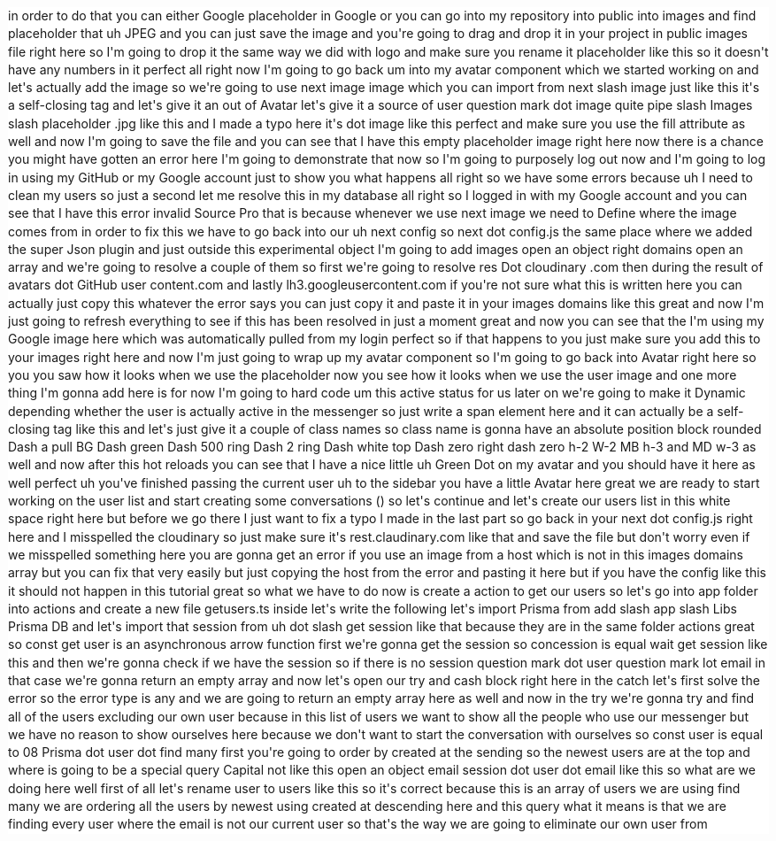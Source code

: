 in order to do that you can either Google placeholder in Google or you can go into my repository into public into images and find placeholder that uh JPEG and you can just save the image and you're going to drag and drop it in your project in public images file right here so I'm going to drop it the same way we did with logo and make sure you rename it placeholder like this so it doesn't have any numbers in it perfect all right now I'm going to go back um into my avatar component which we started working on and let's actually add the image so we're going to use next image image which you can import from next slash image just like this it's a self-closing tag and let's give it an out of Avatar let's give it a source of user question mark dot image quite pipe slash Images slash placeholder .jpg like this and I made a typo here it's dot image like this perfect and make sure you use the fill attribute as well and now I'm going to save the file and you can see that I have this empty placeholder image right here now there is a chance you might have gotten an error here I'm going to demonstrate that now so I'm going to purposely log out now and I'm going to log in using my GitHub or my Google account just to show you what happens all right so we have some errors because uh I need to clean my users so just a second let me resolve this in my database all right so I logged in with my Google account and you can see that I have this error invalid Source Pro that is because whenever we use next image we need to Define where the image comes from in order to fix this we have to go back into our uh next config so next dot config.js the same place where we added the super Json plugin and just outside this experimental object I'm going to add images open an object right domains open an array and we're going to resolve a couple of them so first we're going to resolve res Dot cloudinary .com then during the result of avatars dot GitHub user content.com and lastly lh3.googleusercontent.com if you're not sure what this is written here you can actually just copy this whatever the error says you can just copy it and paste it in your images domains like this great and now I'm just going to refresh everything to see if this has been resolved in just a moment great and now you can see that the I'm using my Google image here which was automatically pulled from my login perfect so if that happens to you just make sure you add this to your images right here and now I'm just going to wrap up my avatar component so I'm going to go back into Avatar right here so you you saw how it looks when we use the placeholder now you see how it looks when we use the user image and one more thing I'm gonna add here is for now I'm going to hard code um this active status for us later on we're going to make it Dynamic depending whether the user is actually active in the messenger so just write a span element here and it can actually be a self-closing tag like this and let's just give it a couple of class names so class name is gonna have an absolute position block rounded Dash a pull BG Dash green Dash 500 ring Dash 2 ring Dash white top Dash zero right dash zero h-2 W-2 MB h-3 and MD w-3 as well and now after this hot reloads you can see that I have a nice little uh Green Dot on my avatar and you should have it here as well perfect uh you've finished passing the current user uh to the sidebar you have a little Avatar here great we are ready to start working on the user list and start creating some conversations () so let's continue and let's create our users list in this white space right here but before we go there I just want to fix a typo I made in the last part so go back in your next dot config.js right here and I misspelled the cloudinary so just make sure it's rest.claudinary.com like that and save the file but don't worry even if we misspelled something here you are gonna get an error if you use an image from a host which is not in this images domains array but you can fix that very easily but just copying the host from the error and pasting it here but if you have the config like this it should not happen in this tutorial great so what we have to do now is create a action to get our users so let's go into app folder into actions and create a new file getusers.ts inside let's write the following let's import Prisma from add slash app slash Libs Prisma DB and let's import that session from uh dot slash get session like that because they are in the same folder actions great so const get user is an asynchronous arrow function first we're gonna get the session so concession is equal wait get session like this and then we're gonna check if we have the session so if there is no session question mark dot user question mark lot email in that case we're gonna return an empty array and now let's open our try and cash block right here in the catch let's first solve the error so the error type is any and we are going to return an empty array here as well and now in the try we're gonna try and find all of the users excluding our own user because in this list of users we want to show all the people who use our messenger but we have no reason to show ourselves here because we don't want to start the conversation with ourselves so const user is equal to 08 Prisma dot user dot find many first you're going to order by created at the sending so the newest users are at the top and where is going to be a special query Capital not like this open an object email session dot user dot email like this so what are we doing here well first of all let's rename user to users like this so it's correct because this is an array of users we are using find many we are ordering all the users by newest using created at descending here and this query what it means is that we are finding every user where the email is not our current user so that's the way we are going to eliminate our own user from